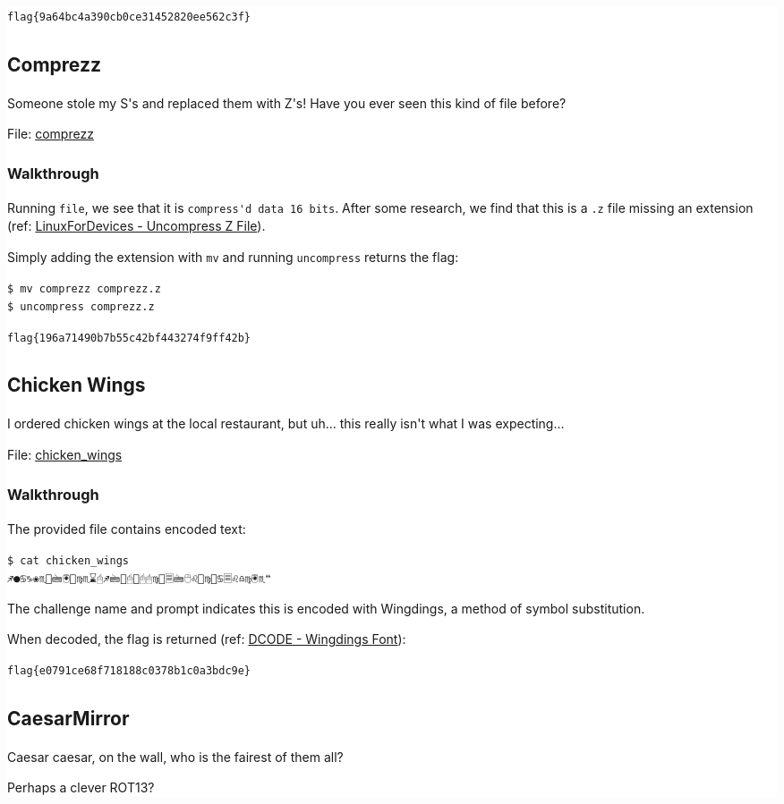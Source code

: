 ```
flag{9a64bc4a390cb0ce31452820ee562c3f}
```

## Comprezz

Someone stole my S's and replaced them with Z's! Have you ever seen this kind of file before?

File: [comprezz](challenge_files/comprezz)
### Walkthrough

Running `file`, we see that it is `compress'd data 16 bits`. After some research, we find that this is a `.z` file missing an extension (ref: [LinuxForDevices - Uncompress Z File](https://www.linuxfordevices.com/tutorials/linux/uncompress-z-file)).

Simply adding the extension with `mv` and running `uncompress` returns the flag:

```console
$ mv comprezz comprezz.z
$ uncompress comprezz.z
```

```
flag{196a71490b7b55c42bf443274f9ff42b}
```

## Chicken Wings

I ordered chicken wings at the local restaurant, but uh... this really isn't what I was expecting...

File: [chicken_wings](challenge_files/chicken_wing)

### Walkthrough

The provided file contains encoded text:

```console
$ cat chicken_wings
♐●♋♑❀♏📁🖮🖲📂♍♏⌛🖰♐🖮📂🖰📂🖰🖰♍📁🗏🖮🖰♌📂♍📁♋🗏♌♎♍🖲♏❝
```

The challenge name and prompt indicates this is encoded with Wingdings, a method of symbol substitution.

When decoded, the flag is returned (ref: [DCODE - Wingdings Font](https://www.dcode.fr/wingdings-font)):

```
flag{e0791ce68f718188c0378b1c0a3bdc9e}
```

## CaesarMirror

Caesar caesar, on the wall, who is the fairest of them all?  
  
Perhaps a clever ROT13?
